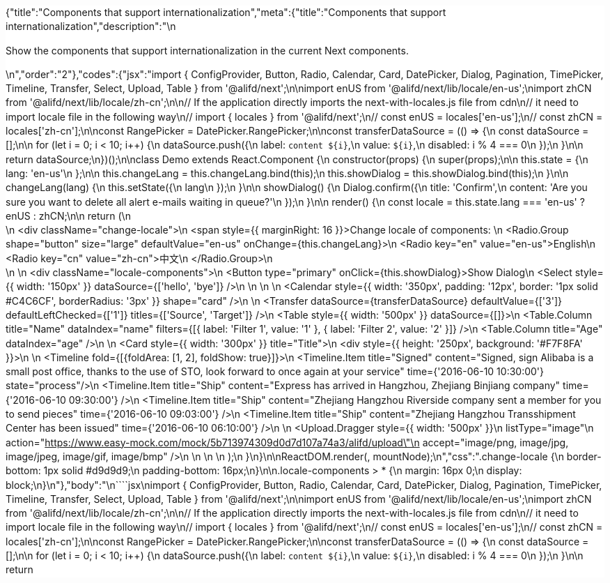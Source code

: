 {"title":"Components that support internationalization","meta":{"title":"Components that support internationalization","description":"\n<p>Show the components that support internationalization in the current Next components.</p>\n","order":"2"},"codes":{"jsx":"import { ConfigProvider, Button, Radio, Calendar, Card, DatePicker, Dialog, Pagination, TimePicker, Timeline, Transfer, Select, Upload, Table } from '@alifd/next';\n\nimport enUS from '@alifd/next/lib/locale/en-us';\nimport zhCN from '@alifd/next/lib/locale/zh-cn';\n\n// If the application directly imports the next-with-locales.js file from cdn\n// it need to import locale file in the following way\n// import { locales } from '@alifd/next';\n// const enUS = locales['en-us'];\n// const zhCN = locales['zh-cn'];\n\nconst RangePicker = DatePicker.RangePicker;\n\nconst transferDataSource = (() => {\n    const dataSource = [];\n\n    for (let i = 0; i < 10; i++) {\n        dataSource.push({\n            label: `content ${i}`,\n            value: `${i}`,\n            disabled: i % 4 === 0\n        });\n    }\n\n    return dataSource;\n})();\n\nclass Demo extends React.Component {\n    constructor(props) {\n        super(props);\n\n        this.state = {\n            lang: 'en-us'\n        };\n\n        this.changeLang = this.changeLang.bind(this);\n        this.showDialog = this.showDialog.bind(this);\n    }\n\n    changeLang(lang) {\n        this.setState({\n            lang\n        });\n    }\n\n    showDialog() {\n        Dialog.confirm({\n            title: 'Confirm',\n            content: 'Are you sure you want to delete all alert e-mails waiting in queue?'\n        });\n    }\n\n    render() {\n        const locale = this.state.lang === 'en-us' ? enUS : zhCN;\n\n        return (\n            <div>\n                <div className=\"change-locale\">\n                    <span style={{ marginRight: 16 }}>Change locale of components: </span>\n                    <Radio.Group shape=\"button\" size=\"large\" defaultValue=\"en-us\" onChange={this.changeLang}>\n                        <Radio key=\"en\" value=\"en-us\">English</Radio>\n                        <Radio key=\"cn\" value=\"zh-cn\">中文</Radio>\n                    </Radio.Group>\n                </div>\n                <ConfigProvider locale={locale}>\n                    <div className=\"locale-components\">\n                        <Button type=\"primary\" onClick={this.showDialog}>Show Dialog</Button>\n                        <Select style={{ width: '150px' }} dataSource={['hello', 'bye']} />\n                        <DatePicker />\n                        <TimePicker />\n                        <RangePicker />\n                        <Calendar style={{ width: '350px', padding: '12px', border: '1px solid #C4C6CF', borderRadius: '3px' }} shape=\"card\" />\n                        <Pagination defaultCurrent={2} />\n                        <Transfer dataSource={transferDataSource} defaultValue={['3']} defaultLeftChecked={['1']} titles={['Source', 'Target']} />\n                        <Table style={{ width: '500px' }} dataSource={[]}>\n                            <Table.Column title=\"Name\" dataIndex=\"name\" filters={[{ label: 'Filter 1', value: '1' }, { label: 'Filter 2', value: '2' }]} />\n                            <Table.Column title=\"Age\" dataIndex=\"age\" />\n                        </Table>\n                        <Card style={{ width: '300px' }} title=\"Title\">\n                            <div style={{ height: '250px', background: '#F7F8FA' }}></div>\n                        </Card>\n                        <Timeline fold={[{foldArea: [1, 2], foldShow: true}]}>\n                            <Timeline.Item title=\"Signed\" content=\"Signed, sign Alibaba is a small post office, thanks to the use of STO, look forward to once again at your service\" time={'2016-06-10 10:30:00'} state=\"process\"/>\n                            <Timeline.Item title=\"Ship\" content=\"Express has arrived in Hangzhou, Zhejiang Binjiang company\" time={'2016-06-10 09:30:00'} />\n                            <Timeline.Item title=\"Ship\" content=\"Zhejiang Hangzhou Riverside company sent a member for you to send pieces\" time={'2016-06-10 09:03:00'} />\n                            <Timeline.Item title=\"Ship\" content=\"Zhejiang Hangzhou Transshipment Center has been issued\" time={'2016-06-10 06:10:00'} />\n                        </Timeline>\n                        <Upload.Dragger style={{ width: '500px' }}\n                            listType=\"image\"\n                            action=\"https://www.easy-mock.com/mock/5b713974309d0d7d107a74a3/alifd/upload\"\n                            accept=\"image/png, image/jpg, image/jpeg, image/gif, image/bmp\" />\n                    </div>\n                </ConfigProvider>\n            </div>\n        );\n    }\n}\n\nReactDOM.render(<Demo />, mountNode);\n","css":".change-locale {\n    border-bottom: 1px solid #d9d9d9;\n    padding-bottom: 16px;\n}\n\n.locale-components > * {\n    margin: 16px 0;\n    display: block;\n}\n"},"body":"\n````jsx\nimport { ConfigProvider, Button, Radio, Calendar, Card, DatePicker, Dialog, Pagination, TimePicker, Timeline, Transfer, Select, Upload, Table } from '@alifd/next';\n\nimport enUS from '@alifd/next/lib/locale/en-us';\nimport zhCN from '@alifd/next/lib/locale/zh-cn';\n\n// If the application directly imports the next-with-locales.js file from cdn\n// it need to import locale file in the following way\n// import { locales } from '@alifd/next';\n// const enUS = locales['en-us'];\n// const zhCN = locales['zh-cn'];\n\nconst RangePicker = DatePicker.RangePicker;\n\nconst transferDataSource = (() => {\n    const dataSource = [];\n\n    for (let i = 0; i < 10; i++) {\n        dataSource.push({\n            label: `content ${i}`,\n            value: `${i}`,\n            disabled: i % 4 === 0\n        });\n    }\n\n    return